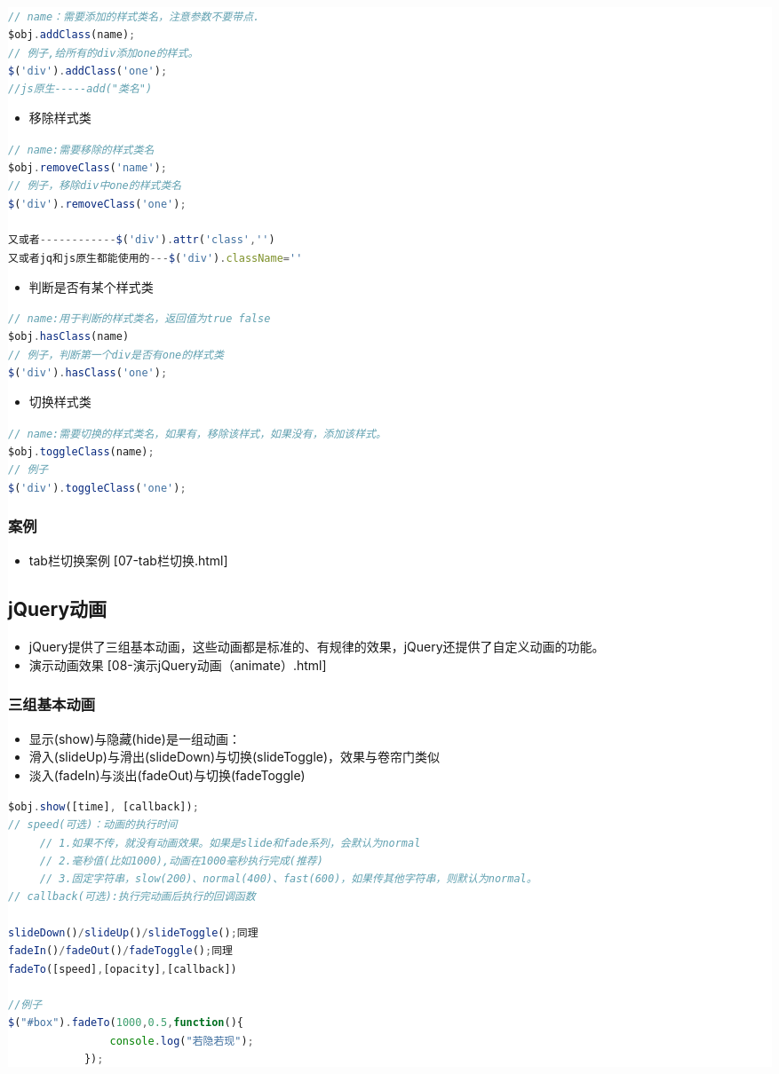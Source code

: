 ```javascript
// name：需要添加的样式类名，注意参数不要带点.
$obj.addClass(name);
// 例子,给所有的div添加one的样式。
$('div').addClass('one');
//js原生-----add("类名")
```

- 移除样式类

```javascript
// name:需要移除的样式类名
$obj.removeClass('name');
// 例子，移除div中one的样式类名
$('div').removeClass('one');

又或者------------$('div').attr('class','')
又或者jq和js原生都能使用的---$('div').className=''
```

- 判断是否有某个样式类

```javascript
// name:用于判断的样式类名，返回值为true false
$obj.hasClass(name)
// 例子，判断第一个div是否有one的样式类
$('div').hasClass('one');
```

- 切换样式类

```javascript
// name:需要切换的样式类名，如果有，移除该样式，如果没有，添加该样式。
$obj.toggleClass(name);
// 例子
$('div').toggleClass('one');
```

### 案例

- tab栏切换案例 [07-tab栏切换.html]

## jQuery动画

- jQuery提供了三组基本动画，这些动画都是标准的、有规律的效果，jQuery还提供了自定义动画的功能。
- 演示动画效果  [08-演示jQuery动画（animate）.html]

### 三组基本动画

- 显示(show)与隐藏(hide)是一组动画：
- 滑入(slideUp)与滑出(slideDown)与切换(slideToggle)，效果与卷帘门类似
- 淡入(fadeIn)与淡出(fadeOut)与切换(fadeToggle)

```javascript
$obj.show([time], [callback]);
// speed(可选)：动画的执行时间
	 // 1.如果不传，就没有动画效果。如果是slide和fade系列，会默认为normal
	 // 2.毫秒值(比如1000),动画在1000毫秒执行完成(推荐)
     // 3.固定字符串，slow(200)、normal(400)、fast(600)，如果传其他字符串，则默认为normal。
// callback(可选):执行完动画后执行的回调函数

slideDown()/slideUp()/slideToggle();同理
fadeIn()/fadeOut()/fadeToggle();同理
fadeTo([speed],[opacity],[callback])

//例子
$("#box").fadeTo(1000,0.5,function(){
                console.log("若隐若现");
            });
```